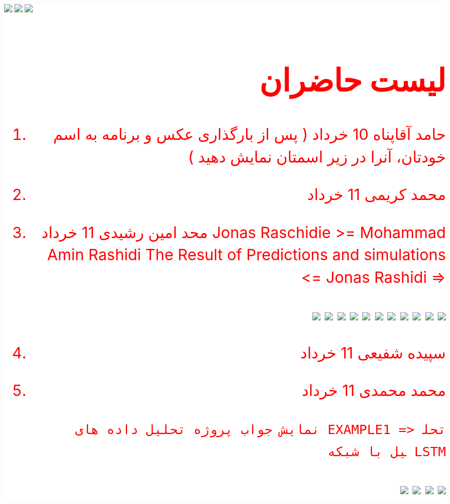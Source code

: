 

 <img src="https://github.com/Hamed-Aghapanah/BOOTCAMP_AI/blob/main/results/all_train_vs_validation_loss_advanced_with_bidirectional_attention.png" width="300"/>
 <img src="https://github.com/Hamed-Aghapanah/BOOTCAMP_AI/blob/main/results/all_true_vs_predictions_advanced_with_bidirectional_attention.png" width="300"/>
 <img src="https://github.com/Hamed-Aghapanah/BOOTCAMP_AI/blob/main/best_advanced_model_with_bidirectional_attention.png" width="300"/>

 
 

<div style="text-align: Right; color: red; font-size: 30px;">
 
 
 # لیست حاضران
<div style="text-align: Right ">

1) حامد آقاپناه   10 خرداد
  ( پس از بارگذاری عکس و برنامه به اسم خودتان، آنرا در زیر اسمتان نمایش دهید )
  
2)  محمد کریمی   11 خرداد
3) محد امین رشیدی  11 خرداد   Jonas Raschidie >= Mohammad Amin Rashidi
The Result of Predictions and simulations <= Jonas Rashidi =>
 <img src="https://github.com/Hamed-Aghapanah/BOOTCAMP_AI/blob/main/output-breast%20cancer-rashidi.png" width="1000"/>
 <img src="https://github.com/Hamed-Aghapanah/BOOTCAMP_AI/blob/main/output-iris-Rashidi.png" width="1000"/>
 <img src="https://github.com/Hamed-Aghapanah/BOOTCAMP_AI/blob/main/output-iris-method2-Rashidi.png" width="1000"/>
 <img src="https://github.com/Hamed-Aghapanah/BOOTCAMP_AI/blob/main/output-iris1-method2-Rashidi.png" width="1000"/>
 <img src="https://github.com/Hamed-Aghapanah/BOOTCAMP_AI/blob/main/output-question%202-third%20week-method%201-rashidi.png" width="1000"/>
 <img src="https://github.com/Hamed-Aghapanah/BOOTCAMP_AI/blob/main/output-question%202-third%20week-metod%201-%20Rashidi..png" width="1000"/>
 <img src="https://github.com/Hamed-Aghapanah/BOOTCAMP_AI/blob/main/output-question%203-forth-fifth%20week.png" width="1000"/>
 <img src="https://github.com/Hamed-Aghapanah/BOOTCAMP_AI/blob/main/output-question2-forth-fifth%20week.png" width="1000"/>
 <img src="https://github.com/Hamed-Aghapanah/BOOTCAMP_AI/blob/main/output-question2-forth-fifth%20week.png" width="1000"/>
 <img src="https://github.com/Hamed-Aghapanah/BOOTCAMP_AI/blob/main/output-question2-third%20week-method%202-Rashidi.png" width="1000"/>
 <img src="https://github.com/Hamed-Aghapanah/BOOTCAMP_AI/blob/main/output-questions2-third%20week-method%202-Rashidi.png" width="1000"/>


4) سپیده شفیعی 11 خرداد
5) محمد محمدی 11 خرداد


            نمایش جواب پروژه تحلیل داده های EXAMPLE1 => تحلیل با شبکه LSTM
 <img src="https://github.com/Hamed-Aghapanah/BOOTCAMP_AI/blob/main/mohammad_mohammadi_example1_code_and_answer/example1_1_CO.png" width="500"/> 
      
 <img src="https://github.com/Hamed-Aghapanah/BOOTCAMP_AI/blob/main/mohammad_mohammadi_example1_code_and_answer/example1_2_CO.png" width="500"/>

<img src="https://github.com/Hamed-Aghapanah/BOOTCAMP_AI/blob/main/mohammad_mohammadi_example1_code_and_answer/example1_3_CO.png" width="500"/>

<img src="https://github.com/Hamed-Aghapanah/BOOTCAMP_AI/blob/main/mohammad_mohammadi_example1_code_and_answer/example1_1_NOx.png" width="500"/>
